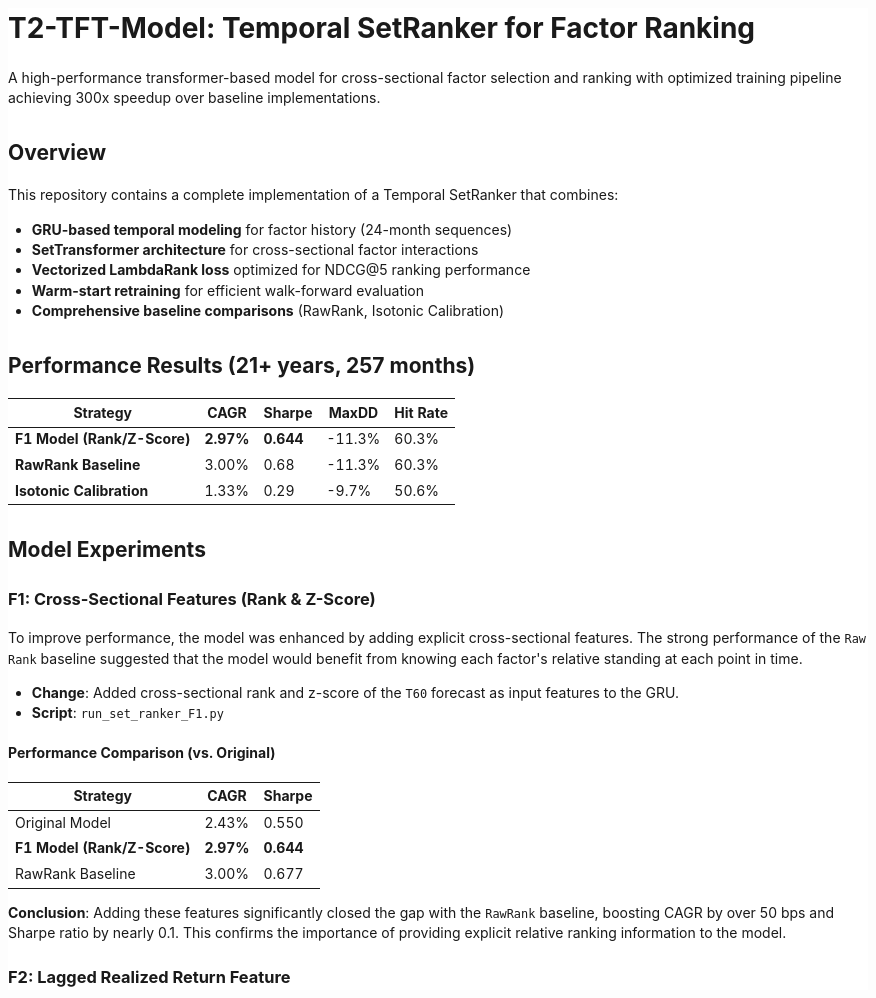 # T2-TFT-Model: Temporal SetRanker for Factor Ranking

A high-performance transformer-based model for cross-sectional factor selection and ranking with optimized training pipeline achieving 300x speedup over baseline implementations.

## Overview

This repository contains a complete implementation of a Temporal SetRanker that combines:
- **GRU-based temporal modeling** for factor history (24-month sequences)
- **SetTransformer architecture** for cross-sectional factor interactions
- **Vectorized LambdaRank loss** optimized for NDCG@5 ranking performance
- **Warm-start retraining** for efficient walk-forward evaluation
- **Comprehensive baseline comparisons** (RawRank, Isotonic Calibration)

## Performance Results (21+ years, 257 months)

| Strategy | CAGR | Sharpe | MaxDD | Hit Rate |
|---|---|---|---|---|
| **F1 Model (Rank/Z-Score)** | **2.97%** | **0.644** | -11.3% | 60.3% |
| **RawRank Baseline** | 3.00% | 0.68 | -11.3% | 60.3% |
| **Isotonic Calibration** | 1.33% | 0.29 | -9.7% | 50.6% |

## Model Experiments

### F1: Cross-Sectional Features (Rank & Z-Score)

To improve performance, the model was enhanced by adding explicit cross-sectional features. The strong performance of the `RawRank` baseline suggested that the model would benefit from knowing each factor's relative standing at each point in time.

- **Change**: Added cross-sectional rank and z-score of the `T60` forecast as input features to the GRU.
- **Script**: `run_set_ranker_F1.py`

#### Performance Comparison (vs. Original)

| Strategy | CAGR | Sharpe |
|---|---|---|
| Original Model | 2.43% | 0.550 |
| **F1 Model (Rank/Z-Score)** | **2.97%** | **0.644** |
| RawRank Baseline | 3.00% | 0.677 |

**Conclusion**: Adding these features significantly closed the gap with the `RawRank` baseline, boosting CAGR by over 50 bps and Sharpe ratio by nearly 0.1. This confirms the importance of providing explicit relative ranking information to the model.

### F2: Lagged Realized Return Feature
